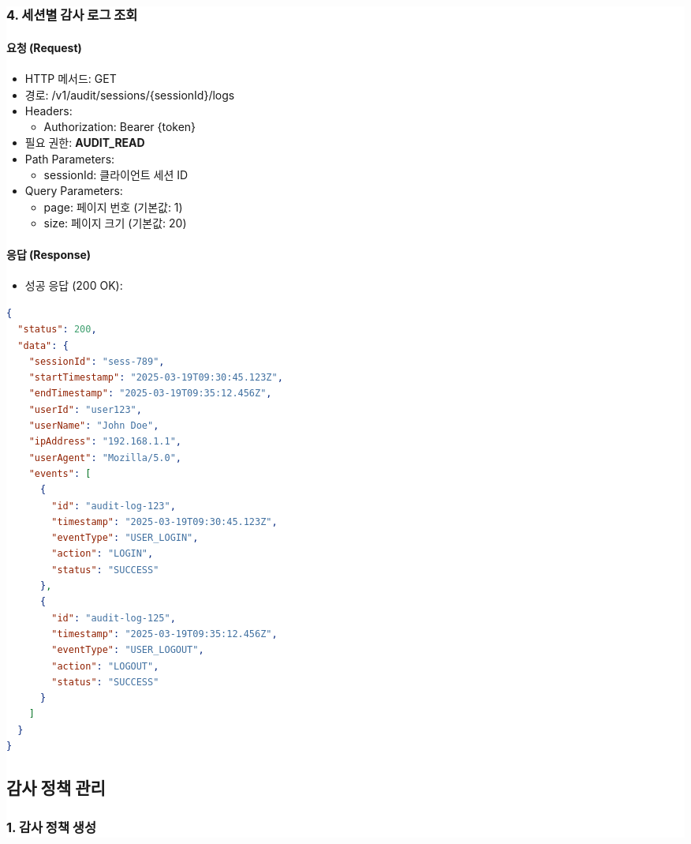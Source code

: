 ### 4. 세션별 감사 로그 조회

#### 요청 (Request)
- HTTP 메서드: GET
- 경로: /v1/audit/sessions/{sessionId}/logs
- Headers:
  - Authorization: Bearer {token}
- 필요 권한: **AUDIT_READ**
- Path Parameters:
  - sessionId: 클라이언트 세션 ID
- Query Parameters:
  - page: 페이지 번호 (기본값: 1)
  - size: 페이지 크기 (기본값: 20)

#### 응답 (Response)
- 성공 응답 (200 OK):
```json
{
  "status": 200,
  "data": {
    "sessionId": "sess-789",
    "startTimestamp": "2025-03-19T09:30:45.123Z",
    "endTimestamp": "2025-03-19T09:35:12.456Z",
    "userId": "user123",
    "userName": "John Doe",
    "ipAddress": "192.168.1.1",
    "userAgent": "Mozilla/5.0",
    "events": [
      {
        "id": "audit-log-123",
        "timestamp": "2025-03-19T09:30:45.123Z",
        "eventType": "USER_LOGIN",
        "action": "LOGIN",
        "status": "SUCCESS"
      },
      {
        "id": "audit-log-125",
        "timestamp": "2025-03-19T09:35:12.456Z",
        "eventType": "USER_LOGOUT",
        "action": "LOGOUT",
        "status": "SUCCESS"
      }
    ]
  }
}
```

## 감사 정책 관리

### 1. 감사 정책 생성

